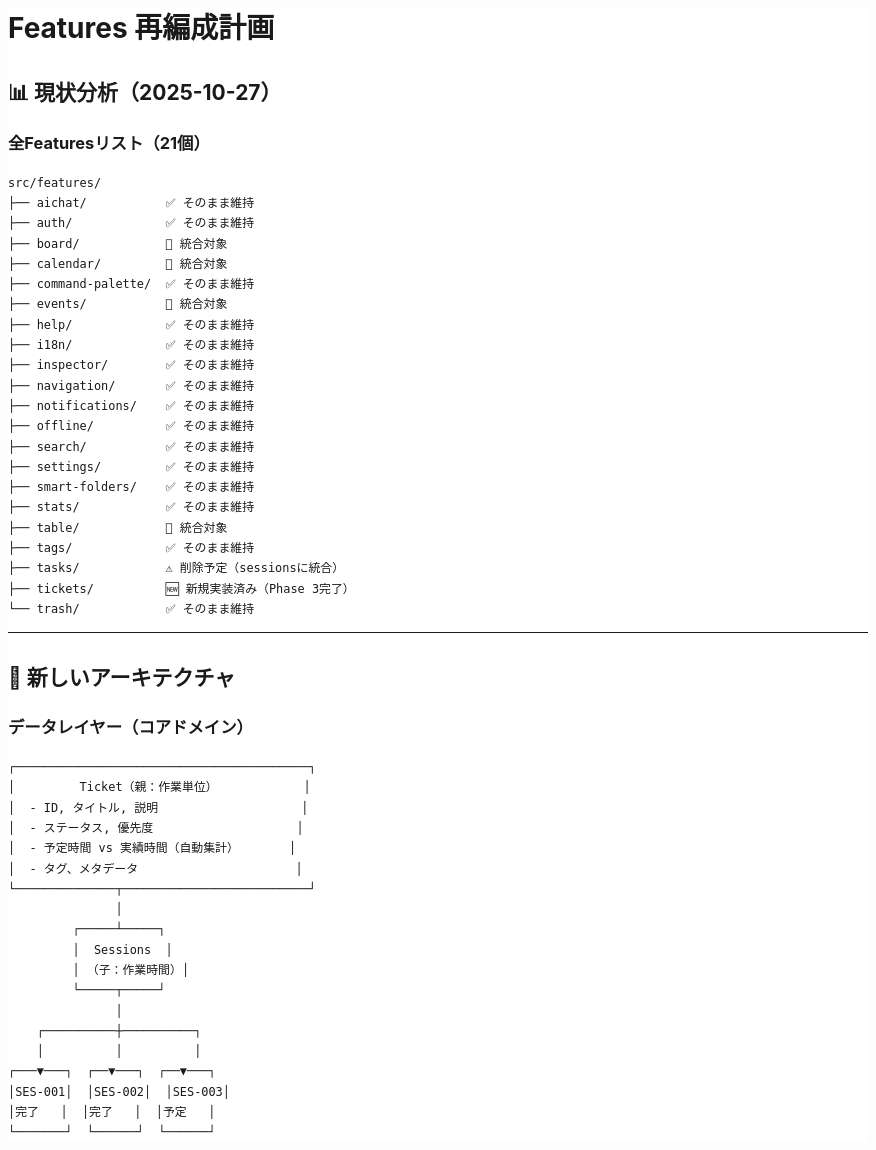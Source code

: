 # Features 再編成計画

## 📊 現状分析（2025-10-27）

### 全Featuresリスト（21個）

```
src/features/
├── aichat/           ✅ そのまま維持
├── auth/             ✅ そのまま維持
├── board/            🔄 統合対象
├── calendar/         🔄 統合対象
├── command-palette/  ✅ そのまま維持
├── events/           🔄 統合対象
├── help/             ✅ そのまま維持
├── i18n/             ✅ そのまま維持
├── inspector/        ✅ そのまま維持
├── navigation/       ✅ そのまま維持
├── notifications/    ✅ そのまま維持
├── offline/          ✅ そのまま維持
├── search/           ✅ そのまま維持
├── settings/         ✅ そのまま維持
├── smart-folders/    ✅ そのまま維持
├── stats/            ✅ そのまま維持
├── table/            🔄 統合対象
├── tags/             ✅ そのまま維持
├── tasks/            ⚠️ 削除予定（sessionsに統合）
├── tickets/          🆕 新規実装済み（Phase 3完了）
└── trash/            ✅ そのまま維持
```

---

## 🎯 新しいアーキテクチャ

### データレイヤー（コアドメイン）

```
┌─────────────────────────────────────────┐
│         Ticket（親：作業単位）            │
│  - ID, タイトル, 説明                    │
│  - ステータス, 優先度                    │
│  - 予定時間 vs 実績時間（自動集計）       │
│  - タグ、メタデータ                      │
└──────────────┬──────────────────────────┘
               │
         ┌─────┴─────┐
         │  Sessions  │
         │ （子：作業時間）│
         └─────┬─────┘
               │
    ┌──────────┼──────────┐
    │          │          │
┌───▼───┐  ┌──▼───┐  ┌──▼───┐
│SES-001│  │SES-002│  │SES-003│
│完了   │  │完了   │  │予定   │
└───────┘  └──────┘  └──────┘
```
